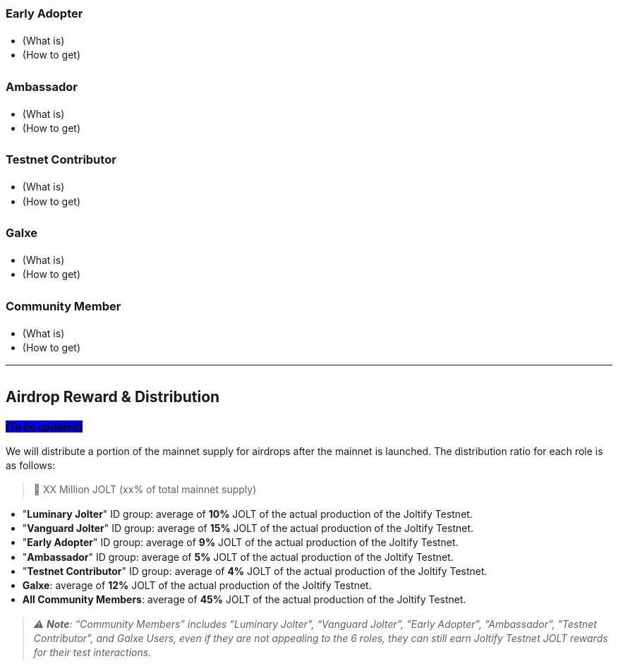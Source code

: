 ### Early Adopter

* (What is)
* (How to get)

### Ambassador

* (What is)
* (How to get)

### Testnet Contributor

* (What is)
* (How to get)

### Galxe

* (What is)
* (How to get)

### Community Member

* (What is)
* (How to get)

***

## Airdrop Reward & Distribution

_<mark style="background-color:blue;">**(To be updated)**</mark>_

We will distribute a portion of the mainnet supply for airdrops after the mainnet is launched. The distribution ratio for each role is as follows:

> :gift: XX Million JOLT (xx% of total mainnet supply)

* "**Luminary Jolter**" ID group: average of **10%** JOLT of the actual production of the Joltify Testnet.
* "**Vanguard Jolter**" ID group: average of **15%** JOLT of the actual production of the Joltify Testnet.
* "**Early Adopter**" ID group: average of **9%** JOLT of the actual production of the Joltify Testnet.
* "**Ambassador**" ID group: average of **5%** JOLT of the actual production of the Joltify Testnet.
* "**Testnet Contributor**" ID group: average of **4%** JOLT of the actual production of the Joltify Testnet.
* **Galxe**: average of **12%** JOLT of the actual production of the Joltify Testnet.
* **All Community Members**: average of **45%** JOLT of the actual production of the Joltify Testnet.

> &#x20;_⚠️ **Note**: “Community Members” includes “Luminary Jolter”, “Vanguard Jolter”, "Early Adopter", “Ambassador”, "Testnet Contributor", and Galxe Users, even if they are not appealing to the 6 roles, they can still earn Joltify Testnet JOLT rewards for their test interactions._
